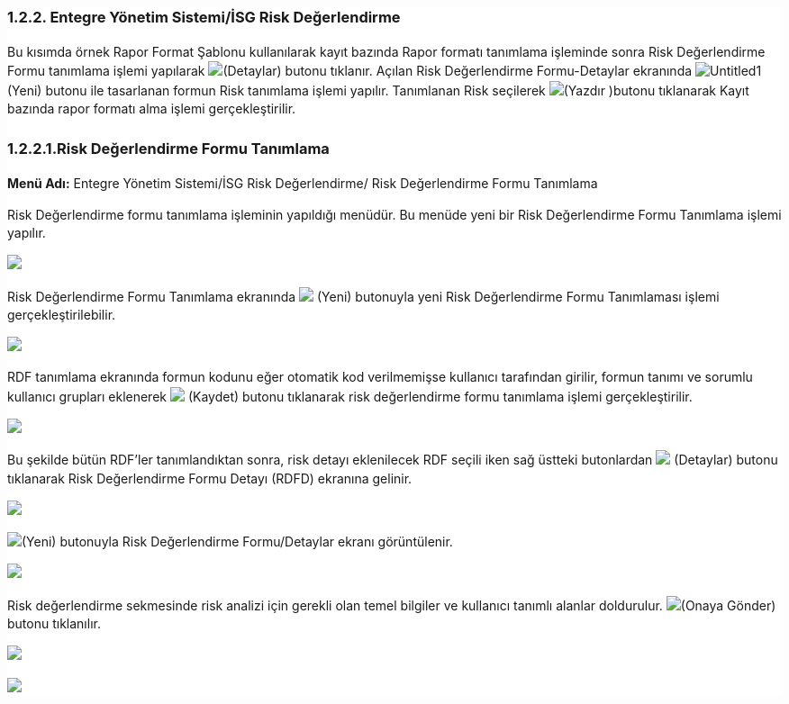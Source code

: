 ### **1.2.2. Entegre Yönetim Sistemi/İSG Risk Değerlendirme**

Bu kısımda örnek Rapor Format Şablonu kullanılarak kayıt bazında Rapor formatı tanımlama işleminde sonra Risk Değerlendirme Formu tanımlama işlemi yapılarak ![](https://docsbimser.blob.core.windows.net/imagecontainer/auto-upload8c811a4c-5d9a-4c7e-9e75-e19659883b21)(Detaylar) butonu tıklanır. Açılan Risk Değerlendirme Formu-Detaylar ekranında ![Untitled1](https://docsbimser.blob.core.windows.net/imagecontainer/auto-upload0fbd9fe7-f9e5-4cc1-a6e1-9a8687ba9a44)(Yeni) butonu ile tasarlanan formun Risk tanımlama işlemi yapılır. Tanımlanan Risk seçilerek ![](https://docsbimser.blob.core.windows.net/imagecontainer/auto-upload762a66e2-7444-4efb-8f38-26d0fd6741be)(Yazdır )butonu tıklanarak Kayıt bazında rapor formatı alma işlemi gerçekleştirilir.

### **1.2.2.1.Risk Değerlendirme Formu Tanımlama**

**Menü Adı:** Entegre Yönetim Sistemi/İSG Risk Değerlendirme/ Risk Değerlendirme Formu Tanımlama

Risk Değerlendirme formu tanımlama işleminin yapıldığı menüdür. Bu menüde yeni bir Risk Değerlendirme Formu Tanımlama işlemi yapılır.

![](https://docsbimser.blob.core.windows.net/imagecontainer/auto-uploadde7d7b89-b939-4094-a04d-3addc58ec66b)

Risk Değerlendirme Formu Tanımlama ekranında ![](https://docsbimser.blob.core.windows.net/imagecontainer/auto-upload9b8e282f-aaa0-4c1b-94f8-3326bed7b35b) (Yeni) butonuyla yeni Risk Değerlendirme Formu Tanımlaması işlemi gerçekleştirilebilir.

![](https://docsbimser.blob.core.windows.net/imagecontainer/auto-uploadc97df715-a387-4a3a-a1be-7a017f42aba2)

RDF tanımlama ekranında formun kodunu eğer otomatik kod verilmemişse kullanıcı tarafından girilir, formun tanımı ve sorumlu kullanıcı grupları eklenerek ![](https://docsbimser.blob.core.windows.net/imagecontainer/auto-upload463d31c5-7d9d-4ca7-b010-021e9cb02919) (Kaydet) butonu tıklanarak risk değerlendirme formu tanımlama işlemi gerçekleştirilir.

![](https://docsbimser.blob.core.windows.net/imagecontainer/auto-upload7cb48835-254e-4487-984a-7795663dcd67)

Bu şekilde bütün RDF’ler tanımlandıktan sonra, risk detayı eklenilecek RDF seçili iken sağ üstteki butonlardan ![](https://docsbimser.blob.core.windows.net/imagecontainer/auto-upload8c811a4c-5d9a-4c7e-9e75-e19659883b21) (Detaylar) butonu tıklanarak Risk Değerlendirme Formu Detayı (RDFD) ekranına gelinir.

![](https://docsbimser.blob.core.windows.net/imagecontainer/auto-upload549c565b-1fe5-43f0-8256-7caa08d150cf)

![](https://docsbimser.blob.core.windows.net/imagecontainer/auto-upload9b8e282f-aaa0-4c1b-94f8-3326bed7b35b)(Yeni) butonuyla Risk Değerlendirme Formu/Detaylar ekranı görüntülenir.

![](https://docsbimser.blob.core.windows.net/imagecontainer/auto-uploadb1ae9618-35e2-49f7-952b-03b0fc23b6d4)

Risk değerlendirme sekmesinde risk analizi için gerekli olan temel bilgiler ve kullanıcı tanımlı alanlar doldurulur. ![](https://docsbimser.blob.core.windows.net/imagecontainer/auto-uploadfbe4d68a-6526-4198-b1b4-88758d570a62)(Onaya Gönder) butonu tıklanılır.

![](https://docsbimser.blob.core.windows.net/imagecontainer/auto-upload15f3656b-0b38-46e6-9074-b55ad423ccd2)

![](https://docsbimser.blob.core.windows.net/imagecontainer/auto-upload043f207c-e1b4-4bd3-a10a-bb2a64ea1567)
